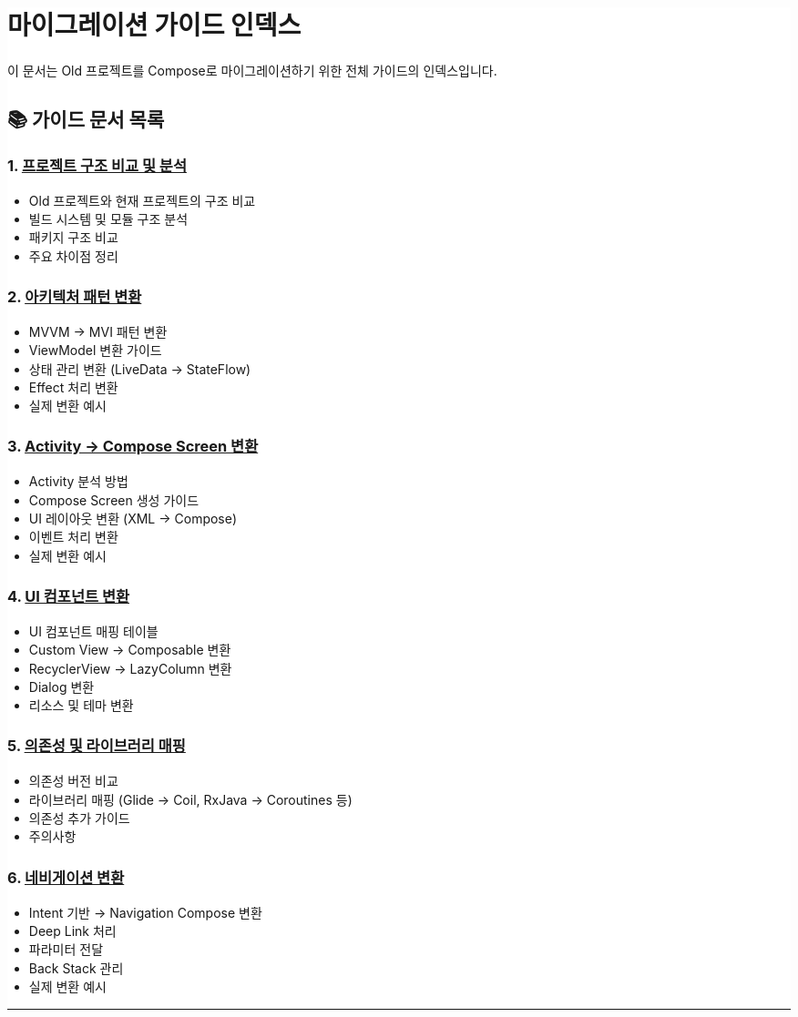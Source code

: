 # 마이그레이션 가이드 인덱스

이 문서는 Old 프로젝트를 Compose로 마이그레이션하기 위한 전체 가이드의 인덱스입니다.

## 📚 가이드 문서 목록

### 1. [프로젝트 구조 비교 및 분석](./MIGRATION_GUIDE_01_PROJECT_STRUCTURE.md)
- Old 프로젝트와 현재 프로젝트의 구조 비교
- 빌드 시스템 및 모듈 구조 분석
- 패키지 구조 비교
- 주요 차이점 정리

### 2. [아키텍처 패턴 변환](./MIGRATION_GUIDE_02_ARCHITECTURE.md)
- MVVM → MVI 패턴 변환
- ViewModel 변환 가이드
- 상태 관리 변환 (LiveData → StateFlow)
- Effect 처리 변환
- 실제 변환 예시

### 3. [Activity → Compose Screen 변환](./MIGRATION_GUIDE_03_ACTIVITY_TO_COMPOSE.md)
- Activity 분석 방법
- Compose Screen 생성 가이드
- UI 레이아웃 변환 (XML → Compose)
- 이벤트 처리 변환
- 실제 변환 예시

### 4. [UI 컴포넌트 변환](./MIGRATION_GUIDE_04_UI_COMPONENTS.md)
- UI 컴포넌트 매핑 테이블
- Custom View → Composable 변환
- RecyclerView → LazyColumn 변환
- Dialog 변환
- 리소스 및 테마 변환

### 5. [의존성 및 라이브러리 매핑](./MIGRATION_GUIDE_05_DEPENDENCIES.md)
- 의존성 버전 비교
- 라이브러리 매핑 (Glide → Coil, RxJava → Coroutines 등)
- 의존성 추가 가이드
- 주의사항

### 6. [네비게이션 변환](./MIGRATION_GUIDE_06_NAVIGATION.md)
- Intent 기반 → Navigation Compose 변환
- Deep Link 처리
- 파라미터 전달
- Back Stack 관리
- 실제 변환 예시

---